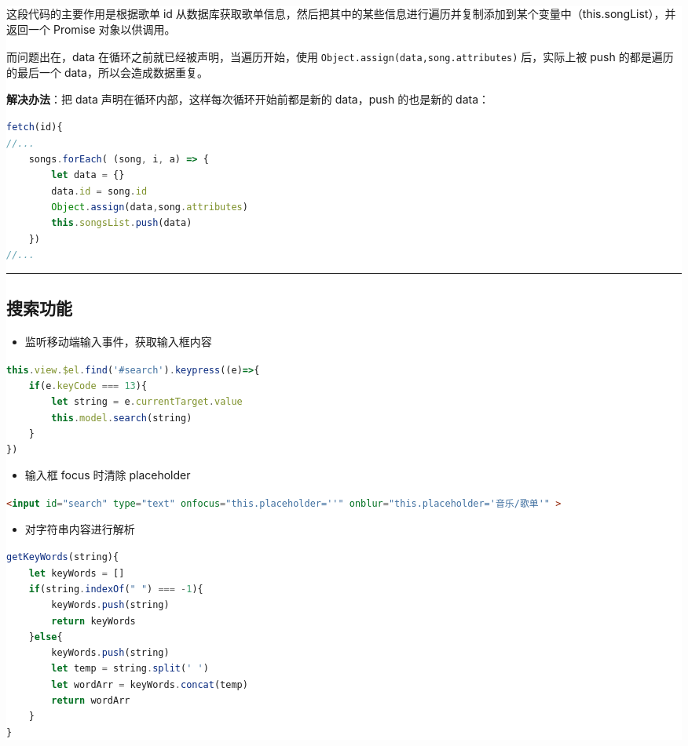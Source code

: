 这段代码的主要作用是根据歌单 id 从数据库获取歌单信息，然后把其中的某些信息进行遍历并复制添加到某个变量中（this.songList），并返回一个 Promise 对象以供调用。

而问题出在，data 在循环之前就已经被声明，当遍历开始，使用 `Object.assign(data,song.attributes)` 后，实际上被 push 的都是遍历的最后一个 data，所以会造成数据重复。

**解决办法**：把 data 声明在循环内部，这样每次循环开始前都是新的 data，push 的也是新的 data：

```javascript
fetch(id){
//...
    songs.forEach( (song, i, a) => {
        let data = {}
        data.id = song.id
        Object.assign(data,song.attributes)
        this.songsList.push(data)
    })
//...
```

---

## 搜索功能

- 监听移动端输入事件，获取输入框内容

```javascript
this.view.$el.find('#search').keypress((e)=>{
    if(e.keyCode === 13){
        let string = e.currentTarget.value
        this.model.search(string)
    }
})
```

- 输入框 focus 时清除 placeholder

```html
<input id="search" type="text" onfocus="this.placeholder=''" onblur="this.placeholder='音乐/歌单'" >
```

- 对字符串内容进行解析

```javascript
getKeyWords(string){
    let keyWords = []
    if(string.indexOf(" ") === -1){
        keyWords.push(string)
        return keyWords
    }else{
        keyWords.push(string)
        let temp = string.split(' ')
        let wordArr = keyWords.concat(temp)
        return wordArr
    }
}
```
